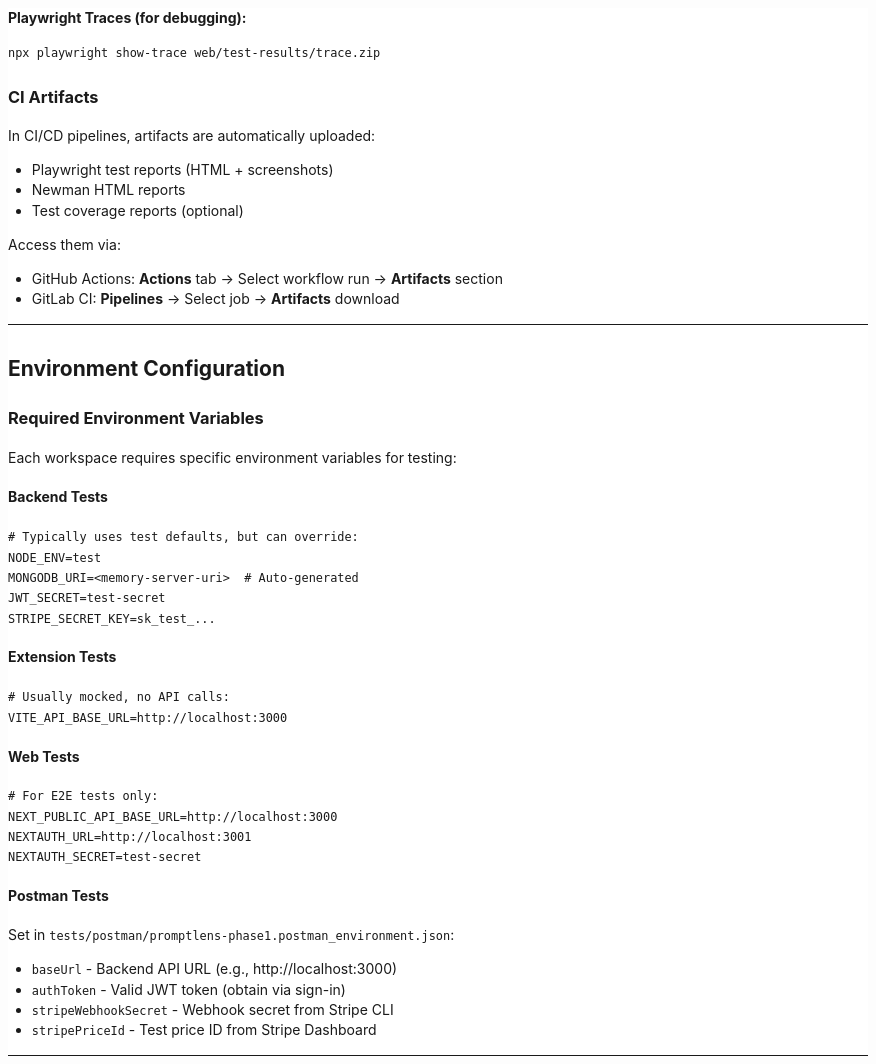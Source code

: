 **Playwright Traces (for debugging):**
```bash
npx playwright show-trace web/test-results/trace.zip
```

### CI Artifacts

In CI/CD pipelines, artifacts are automatically uploaded:
- Playwright test reports (HTML + screenshots)
- Newman HTML reports
- Test coverage reports (optional)

Access them via:
- GitHub Actions: **Actions** tab → Select workflow run → **Artifacts** section
- GitLab CI: **Pipelines** → Select job → **Artifacts** download

---

## Environment Configuration

### Required Environment Variables

Each workspace requires specific environment variables for testing:

#### Backend Tests
```env
# Typically uses test defaults, but can override:
NODE_ENV=test
MONGODB_URI=<memory-server-uri>  # Auto-generated
JWT_SECRET=test-secret
STRIPE_SECRET_KEY=sk_test_...
```

#### Extension Tests
```env
# Usually mocked, no API calls:
VITE_API_BASE_URL=http://localhost:3000
```

#### Web Tests
```env
# For E2E tests only:
NEXT_PUBLIC_API_BASE_URL=http://localhost:3000
NEXTAUTH_URL=http://localhost:3001
NEXTAUTH_SECRET=test-secret
```

#### Postman Tests
Set in `tests/postman/promptlens-phase1.postman_environment.json`:
- `baseUrl` - Backend API URL (e.g., http://localhost:3000)
- `authToken` - Valid JWT token (obtain via sign-in)
- `stripeWebhookSecret` - Webhook secret from Stripe CLI
- `stripePriceId` - Test price ID from Stripe Dashboard

---